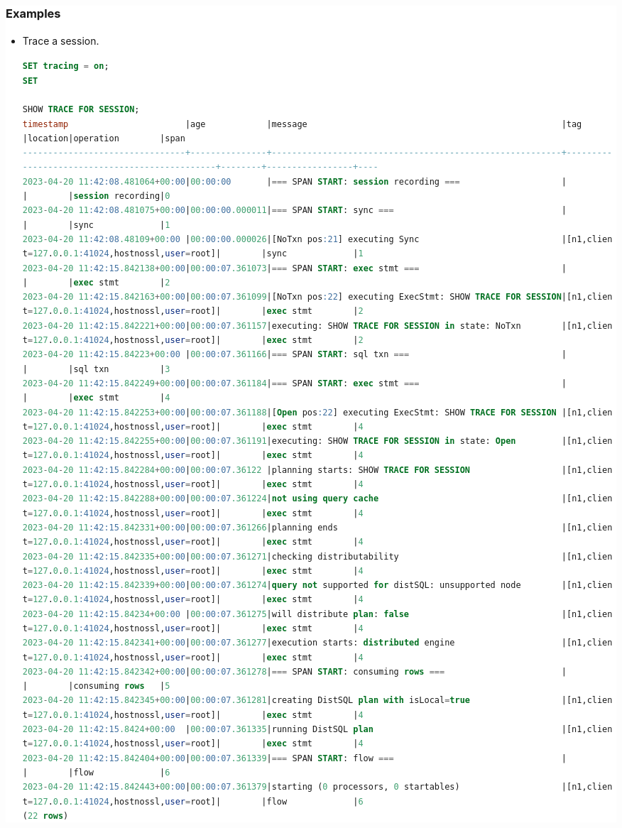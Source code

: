 ### Examples

- Trace a session.

    ```sql
    SET tracing = on;
    SET

    SHOW TRACE FOR SESSION;
    timestamp                       |age            |message                                                  |tag                                            |location|operation        |span
    --------------------------------+---------------+---------------------------------------------------------+-----------------------------------------------+--------+-----------------+----
    2023-04-20 11:42:08.481064+00:00|00:00:00       |=== SPAN START: session recording ===                    |                                               |        |session recording|0   
    2023-04-20 11:42:08.481075+00:00|00:00:00.000011|=== SPAN START: sync ===                                 |                                               |        |sync             |1   
    2023-04-20 11:42:08.48109+00:00 |00:00:00.000026|[NoTxn pos:21] executing Sync                            |[n1,client=127.0.0.1:41024,hostnossl,user=root]|        |sync             |1   
    2023-04-20 11:42:15.842138+00:00|00:00:07.361073|=== SPAN START: exec stmt ===                            |                                               |        |exec stmt        |2   
    2023-04-20 11:42:15.842163+00:00|00:00:07.361099|[NoTxn pos:22] executing ExecStmt: SHOW TRACE FOR SESSION|[n1,client=127.0.0.1:41024,hostnossl,user=root]|        |exec stmt        |2   
    2023-04-20 11:42:15.842221+00:00|00:00:07.361157|executing: SHOW TRACE FOR SESSION in state: NoTxn        |[n1,client=127.0.0.1:41024,hostnossl,user=root]|        |exec stmt        |2   
    2023-04-20 11:42:15.84223+00:00 |00:00:07.361166|=== SPAN START: sql txn ===                              |                                               |        |sql txn          |3   
    2023-04-20 11:42:15.842249+00:00|00:00:07.361184|=== SPAN START: exec stmt ===                            |                                               |        |exec stmt        |4   
    2023-04-20 11:42:15.842253+00:00|00:00:07.361188|[Open pos:22] executing ExecStmt: SHOW TRACE FOR SESSION |[n1,client=127.0.0.1:41024,hostnossl,user=root]|        |exec stmt        |4   
    2023-04-20 11:42:15.842255+00:00|00:00:07.361191|executing: SHOW TRACE FOR SESSION in state: Open         |[n1,client=127.0.0.1:41024,hostnossl,user=root]|        |exec stmt        |4   
    2023-04-20 11:42:15.842284+00:00|00:00:07.36122 |planning starts: SHOW TRACE FOR SESSION                  |[n1,client=127.0.0.1:41024,hostnossl,user=root]|        |exec stmt        |4   
    2023-04-20 11:42:15.842288+00:00|00:00:07.361224|not using query cache                                    |[n1,client=127.0.0.1:41024,hostnossl,user=root]|        |exec stmt        |4   
    2023-04-20 11:42:15.842331+00:00|00:00:07.361266|planning ends                                            |[n1,client=127.0.0.1:41024,hostnossl,user=root]|        |exec stmt        |4   
    2023-04-20 11:42:15.842335+00:00|00:00:07.361271|checking distributability                                |[n1,client=127.0.0.1:41024,hostnossl,user=root]|        |exec stmt        |4   
    2023-04-20 11:42:15.842339+00:00|00:00:07.361274|query not supported for distSQL: unsupported node        |[n1,client=127.0.0.1:41024,hostnossl,user=root]|        |exec stmt        |4   
    2023-04-20 11:42:15.84234+00:00 |00:00:07.361275|will distribute plan: false                              |[n1,client=127.0.0.1:41024,hostnossl,user=root]|        |exec stmt        |4   
    2023-04-20 11:42:15.842341+00:00|00:00:07.361277|execution starts: distributed engine                     |[n1,client=127.0.0.1:41024,hostnossl,user=root]|        |exec stmt        |4   
    2023-04-20 11:42:15.842342+00:00|00:00:07.361278|=== SPAN START: consuming rows ===                       |                                               |        |consuming rows   |5   
    2023-04-20 11:42:15.842345+00:00|00:00:07.361281|creating DistSQL plan with isLocal=true                  |[n1,client=127.0.0.1:41024,hostnossl,user=root]|        |exec stmt        |4   
    2023-04-20 11:42:15.8424+00:00  |00:00:07.361335|running DistSQL plan                                     |[n1,client=127.0.0.1:41024,hostnossl,user=root]|        |exec stmt        |4   
    2023-04-20 11:42:15.842404+00:00|00:00:07.361339|=== SPAN START: flow ===                                 |                                               |        |flow             |6   
    2023-04-20 11:42:15.842443+00:00|00:00:07.361379|starting (0 processors, 0 startables)                    |[n1,client=127.0.0.1:41024,hostnossl,user=root]|        |flow             |6   
    (22 rows)
    ```
